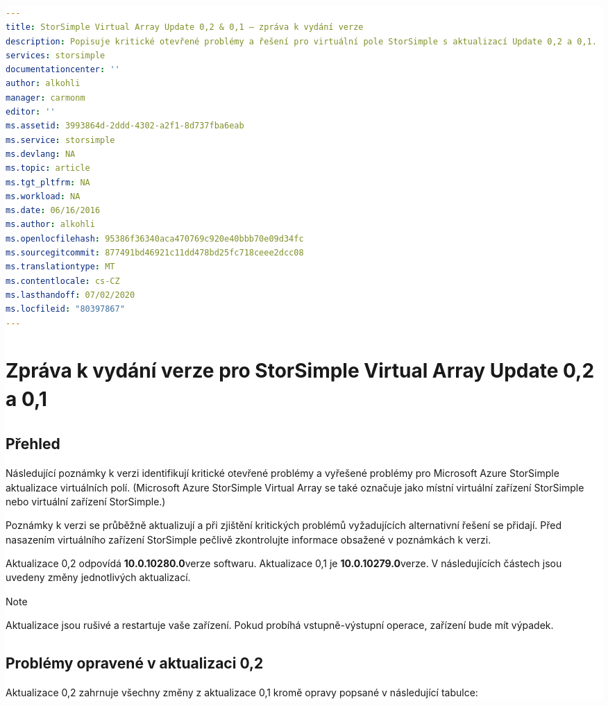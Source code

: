 ```yaml
---
title: StorSimple Virtual Array Update 0,2 & 0,1 – zpráva k vydání verze
description: Popisuje kritické otevřené problémy a řešení pro virtuální pole StorSimple s aktualizací Update 0,2 a 0,1.
services: storsimple
documentationcenter: ''
author: alkohli
manager: carmonm
editor: ''
ms.assetid: 3993864d-2ddd-4302-a2f1-8d737fba6eab
ms.service: storsimple
ms.devlang: NA
ms.topic: article
ms.tgt_pltfrm: NA
ms.workload: NA
ms.date: 06/16/2016
ms.author: alkohli
ms.openlocfilehash: 95386f36340aca470769c920e40bbb70e09d34fc
ms.sourcegitcommit: 877491bd46921c11dd478bd25fc718ceee2dcc08
ms.translationtype: MT
ms.contentlocale: cs-CZ
ms.lasthandoff: 07/02/2020
ms.locfileid: "80397867"
---
```

# <a name="storsimple-virtual-array-update-02-and-01-release-notes"></a>Zpráva k vydání verze pro StorSimple Virtual Array Update 0,2 a 0,1
## <a name="overview"></a>Přehled
Následující poznámky k verzi identifikují kritické otevřené problémy a vyřešené problémy pro Microsoft Azure StorSimple aktualizace virtuálních polí. (Microsoft Azure StorSimple Virtual Array se také označuje jako místní virtuální zařízení StorSimple nebo virtuální zařízení StorSimple.) 

Poznámky k verzi se průběžně aktualizují a při zjištění kritických problémů vyžadujících alternativní řešení se přidají. Před nasazením virtuálního zařízení StorSimple pečlivě zkontrolujte informace obsažené v poznámkách k verzi.

Aktualizace 0,2 odpovídá **10.0.10280.0**verze softwaru. Aktualizace 0,1 je **10.0.10279.0**verze. V následujících částech jsou uvedeny změny jednotlivých aktualizací. 

> [!NOTE]
> Aktualizace jsou rušivé a restartuje vaše zařízení. Pokud probíhá vstupně-výstupní operace, zařízení bude mít výpadek.
> 
> 

## <a name="issues-fixed-in-the-update-02"></a>Problémy opravené v aktualizaci 0,2
Aktualizace 0,2 zahrnuje všechny změny z aktualizace 0,1 kromě opravy popsané v následující tabulce:
